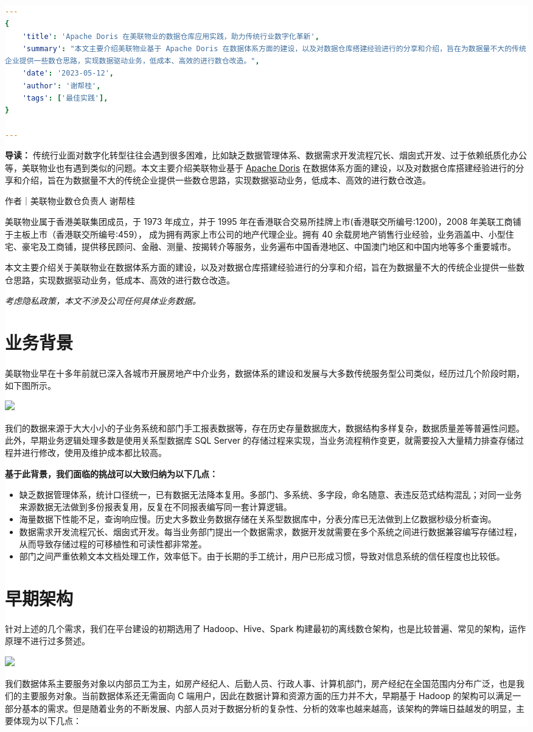 ```yaml
---
{
    'title': 'Apache Doris 在美联物业的数据仓库应用实践，助力传统行业数字化革新',
    'summary': "本文主要介绍美联物业基于 Apache Doris 在数据体系方面的建设，以及对数据仓库搭建经验进行的分享和介绍，旨在为数据量不大的传统企业提供一些数仓思路，实现数据驱动业务，低成本、高效的进行数仓改造。",
    'date': '2023-05-12',
    'author': '谢帮桂',
    'tags': ['最佳实践'],
}

---
```






**导读：** 传统行业面对数字化转型往往会遇到很多困难，比如缺乏数据管理体系、数据需求开发流程冗长、烟囱式开发、过于依赖纸质化办公等，美联物业也有遇到类似的问题。本文主要介绍美联物业基于 [Apache Doris](https://github.com/apache/doris) 在数据体系方面的建设，以及对数据仓库搭建经验进行的分享和介绍，旨在为数据量不大的传统企业提供一些数仓思路，实现数据驱动业务，低成本、高效的进行数仓改造。

作者｜美联物业数仓负责人 谢帮桂

美联物业属于香港美联集团成员，于 1973 年成立，并于 1995 年在香港联合交易所挂牌上市(香港联交所编号:1200)，2008 年美联工商铺于主板上市（香港联交所编号:459）， 成为拥有两家上市公司的地产代理企业。拥有 40 余载房地产销售行业经验，业务涵盖中、小型住宅、豪宅及工商铺，提供移民顾问、金融、测量、按揭转介等服务，业务遍布中国香港地区、中国澳门地区和中国内地等多个重要城市。

本文主要介绍关于美联物业在数据体系方面的建设，以及对数据仓库搭建经验进行的分享和介绍，旨在为数据量不大的传统企业提供一些数仓思路，实现数据驱动业务，低成本、高效的进行数仓改造。

*考虑隐私政策，本文不涉及公司任何具体业务数据。*

# 业务背景

美联物业早在十多年前就已深入各城市开展房地产中介业务，数据体系的建设和发展与大多数传统服务型公司类似，经历过几个阶段时期，如下图所示。

![](https://p3-juejin.byteimg.com/tos-cn-i-k3u1fbpfcp/99156394583e4c289c81872b1ebbace5~tplv-k3u1fbpfcp-zoom-1.image)

我们的数据来源于大大小小的子业务系统和部门手工报表数据等，存在历史存量数据庞大，数据结构多样复杂，数据质量差等普遍性问题。此外，早期业务逻辑处理多数是使用关系型数据库 SQL Server 的存储过程来实现，当业务流程稍作变更，就需要投入大量精力排查存储过程并进行修改，使用及维护成本都比较高。

**基于此背景，我们面临的挑战可以大致归纳为以下几点：**

-   缺乏数据管理体系，统计口径统一，已有数据无法降本复用。多部门、多系统、多字段，命名随意、表违反范式结构混乱；对同一业务来源数据无法做到多份报表复用，反复在不同报表编写同一套计算逻辑。
-   海量数据下性能不足，查询响应慢。历史大多数业务数据存储在关系型数据库中，分表分库已无法做到上亿数据秒级分析查询。
-   数据需求开发流程冗长、烟囱式开发。每当业务部门提出一个数据需求，数据开发就需要在多个系统之间进行数据兼容编写存储过程，从而导致存储过程的可移植性和可读性都非常差。
-   部门之间严重依赖文本文档处理工作，效率低下。由于长期的手工统计，用户已形成习惯，导致对信息系统的信任程度也比较低。

# 早期架构

针对上述的⼏个需求，我们在平台建设的初期选⽤了 Hadoop、Hive、Spark 构建最初的离线数仓架构，也是比较普遍、常见的架构，运作原理不进行过多赘述。

![](https://p3-juejin.byteimg.com/tos-cn-i-k3u1fbpfcp/a80f8ff750a04761b6d97eb1fdfc0250~tplv-k3u1fbpfcp-zoom-1.image)

我们数据体系主要服务对象以内部员工为主，如房产经纪人、后勤人员、行政人事、计算机部门，房产经纪在全国范围内分布广泛，也是我们的主要服务对象。当前数据体系还无需面向 C 端用户，因此在数据计算和资源方面的压力并不大，早期基于 Hadoop 的架构可以满足一部分基本的需求。但是随着业务的不断发展、内部人员对于数据分析的复杂性、分析的效率也越来越高，该架构的弊端日益越发的明显，主要体现为以下几点：
